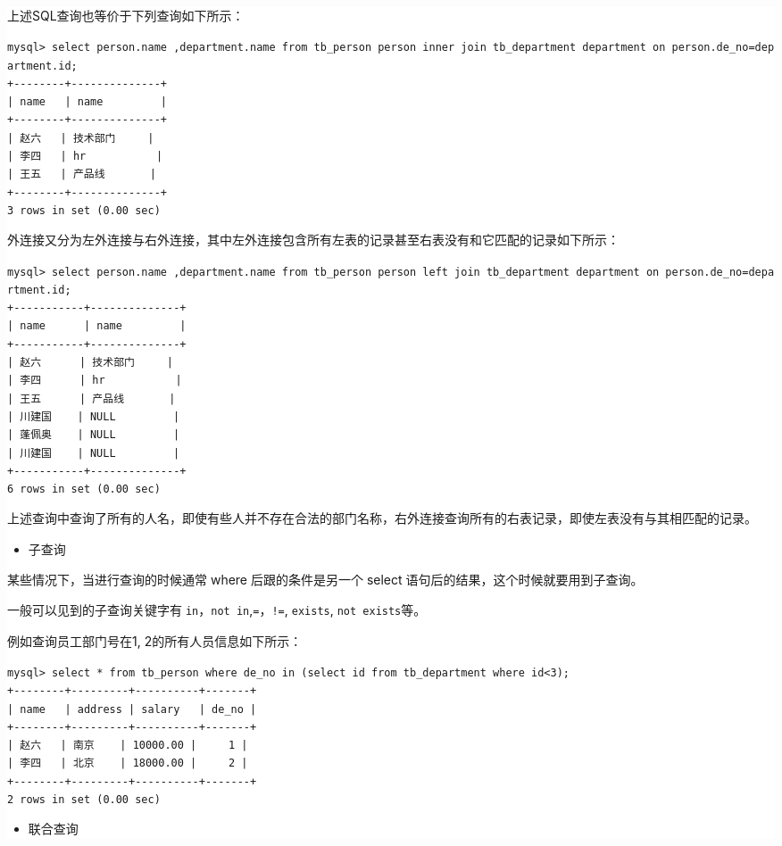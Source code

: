 上述SQL查询也等价于下列查询如下所示：

```
mysql> select person.name ,department.name from tb_person person inner join tb_department department on person.de_no=department.id;
+--------+--------------+
| name   | name         |
+--------+--------------+
| 赵六   | 技术部门     |
| 李四   | hr           |
| 王五   | 产品线       |
+--------+--------------+
3 rows in set (0.00 sec)
```

外连接又分为左外连接与右外连接，其中左外连接包含所有左表的记录甚至右表没有和它匹配的记录如下所示：

```
mysql> select person.name ,department.name from tb_person person left join tb_department department on person.de_no=department.id;
+-----------+--------------+
| name      | name         |
+-----------+--------------+
| 赵六      | 技术部门     |
| 李四      | hr           |
| 王五      | 产品线       |
| 川建国    | NULL         |
| 蓬佩奥    | NULL         |
| 川建国    | NULL         |
+-----------+--------------+
6 rows in set (0.00 sec)
```

上述查询中查询了所有的人名，即使有些人并不存在合法的部门名称，右外连接查询所有的右表记录，即使左表没有与其相匹配的记录。



* 子查询

某些情况下，当进行查询的时候通常 where 后跟的条件是另一个 select 语句后的结果，这个时候就要用到子查询。

一般可以见到的子查询关键字有 `in`，`not in`,`=`，`!=`, `exists`, `not exists`等。

例如查询员工部门号在1, 2的所有人员信息如下所示：

```
mysql> select * from tb_person where de_no in (select id from tb_department where id<3);
+--------+---------+----------+-------+
| name   | address | salary   | de_no |
+--------+---------+----------+-------+
| 赵六   | 南京    | 10000.00 |     1 |
| 李四   | 北京    | 18000.00 |     2 |
+--------+---------+----------+-------+
2 rows in set (0.00 sec)
```



* 联合查询
